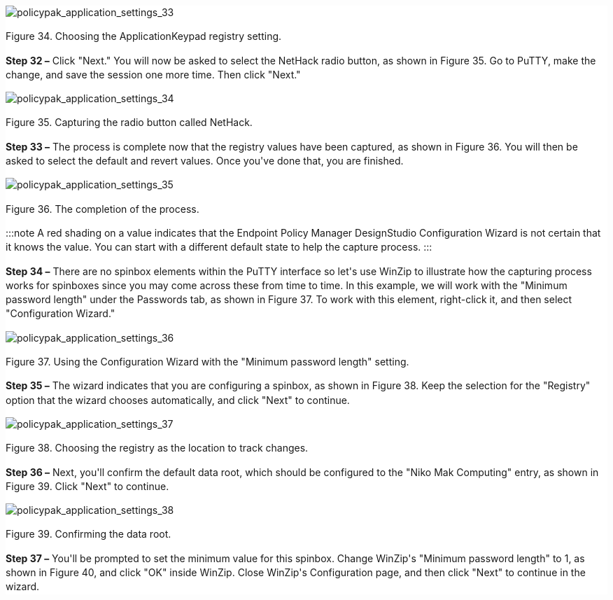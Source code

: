 ![policypak_application_settings_33](/images/endpointpolicymanager/applicationsettings/designstudio/quickstart/endpointpolicymanager_application_settings_33.webp)

Figure 34. Choosing the ApplicationKeypad registry setting.

**Step 32 –** Click "Next." You will now be asked to select the NetHack radio button, as shown in
Figure 35. Go to PuTTY, make the change, and save the session one more time. Then click "Next."

![policypak_application_settings_34](/images/endpointpolicymanager/applicationsettings/designstudio/quickstart/endpointpolicymanager_application_settings_34.webp)

Figure 35. Capturing the radio button called NetHack.

**Step 33 –** The process is complete now that the registry values have been captured, as shown in
Figure 36. You will then be asked to select the default and revert values. Once you've done that,
you are finished.

![policypak_application_settings_35](/images/endpointpolicymanager/applicationsettings/designstudio/quickstart/endpointpolicymanager_application_settings_35.webp)

Figure 36. The completion of the process.

:::note
A red shading on a value indicates that the Endpoint Policy Manager DesignStudio
Configuration Wizard is not certain that it knows the value. You can start with a different default
state to help the capture process.
:::


**Step 34 –** There are no spinbox elements within the PuTTY interface so let's use WinZip to
illustrate how the capturing process works for spinboxes since you may come across these from time
to time. In this example, we will work with the "Minimum password length" under the Passwords tab,
as shown in Figure 37. To work with this element, right-click it, and then select "Configuration
Wizard."

![policypak_application_settings_36](/images/endpointpolicymanager/applicationsettings/designstudio/quickstart/endpointpolicymanager_application_settings_36.webp)

Figure 37. Using the Configuration Wizard with the "Minimum password length" setting.

**Step 35 –** The wizard indicates that you are configuring a spinbox, as shown in Figure 38. Keep
the selection for the "Registry" option that the wizard chooses automatically, and click "Next" to
continue.

![policypak_application_settings_37](/images/endpointpolicymanager/applicationsettings/designstudio/quickstart/endpointpolicymanager_application_settings_37.webp)

Figure 38. Choosing the registry as the location to track changes.

**Step 36 –** Next, you'll confirm the default data root, which should be configured to the "Niko
Mak Computing" entry, as shown in Figure 39. Click "Next" to continue.

![policypak_application_settings_38](/images/endpointpolicymanager/applicationsettings/designstudio/quickstart/endpointpolicymanager_application_settings_38.webp)

Figure 39. Confirming the data root.

**Step 37 –** You'll be prompted to set the minimum value for this spinbox. Change WinZip's "Minimum
password length" to 1, as shown in Figure 40, and click "OK" inside WinZip. Close WinZip's
Configuration page, and then click "Next" to continue in the wizard.
